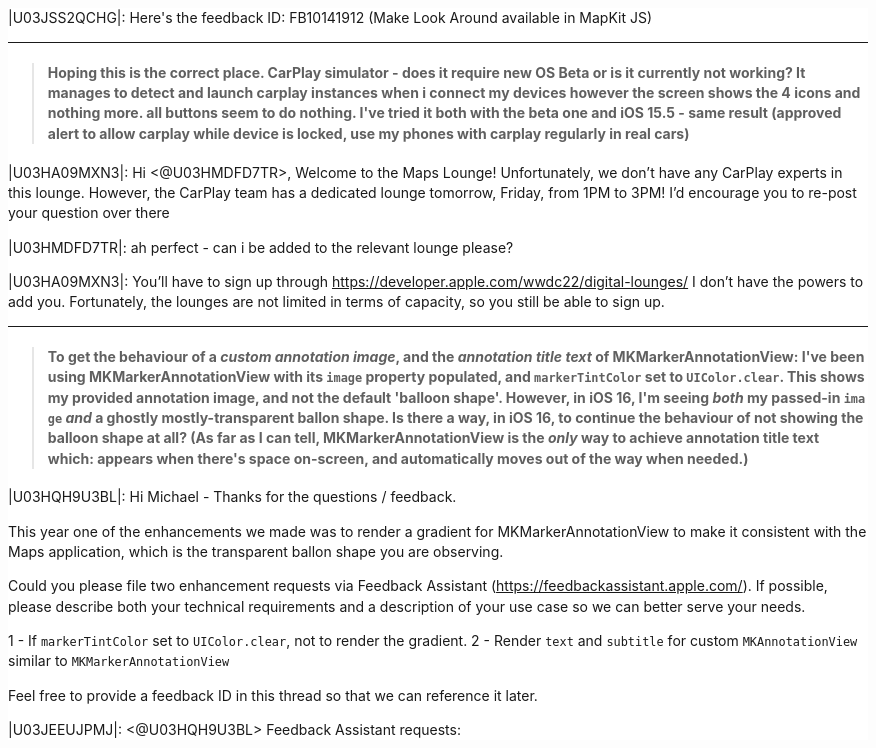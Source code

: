 |U03JSS2QCHG|:
Here's the feedback ID: FB10141912 (Make Look Around available in MapKit JS)

--- 
> ####  Hoping this is the correct place. CarPlay simulator - does it require new OS Beta or is it currently not working? It manages to detect and launch carplay instances when i connect my devices however the screen shows the 4 icons and nothing more. all buttons seem to do nothing. I've tried it both with the beta one and iOS 15.5 - same result (approved alert to allow carplay while device is locked, use my phones with carplay regularly in real cars)


|U03HA09MXN3|:
Hi <@U03HMDFD7TR>, Welcome to the Maps Lounge! Unfortunately, we don’t have any CarPlay experts in this lounge. However, the CarPlay team has a dedicated lounge tomorrow, Friday, from 1PM to 3PM! I’d encourage you to re-post your question over there

|U03HMDFD7TR|:
ah perfect - can i be added to the relevant lounge please?

|U03HA09MXN3|:
You’ll have to sign up through <https://developer.apple.com/wwdc22/digital-lounges/>
I don’t have the powers to add you. Fortunately, the lounges are not limited in terms of capacity, so you still be able to sign up.

--- 
> ####  To get the behaviour of a *custom annotation image*, and the *annotation title text* of MKMarkerAnnotationView: I've been using MKMarkerAnnotationView with its `image` property populated, and `markerTintColor` set to `UIColor.clear`. This shows my provided annotation image, and not the default 'balloon shape'.  However, in iOS 16, I'm seeing *both* my passed-in `image` *and* a ghostly mostly-transparent ballon shape. Is there a way, in iOS 16, to continue the behaviour of not showing the balloon shape at all?  (As far as I can tell, MKMarkerAnnotationView is the *only* way to achieve annotation title text which: appears when there's space on-screen, and automatically moves out of the way when needed.)


|U03HQH9U3BL|:
Hi Michael - Thanks for the questions / feedback.

This year one of the enhancements we made was to render a gradient for MKMarkerAnnotationView to make it consistent with the Maps application, which is the transparent ballon shape you are observing.

Could you please file two enhancement requests via Feedback Assistant (<https://feedbackassistant.apple.com/>). If possible, please describe both your technical requirements and a description of your use case so we can better serve your needs.

1 - If `markerTintColor` set to `UIColor.clear`, not to render the gradient.
2 - Render `text` and `subtitle` for custom `MKAnnotationView` similar to `MKMarkerAnnotationView`

Feel free to provide a feedback ID in this thread so that we can reference it later.

|U03JEEUJPMJ|:
<@U03HQH9U3BL> Feedback Assistant requests:

